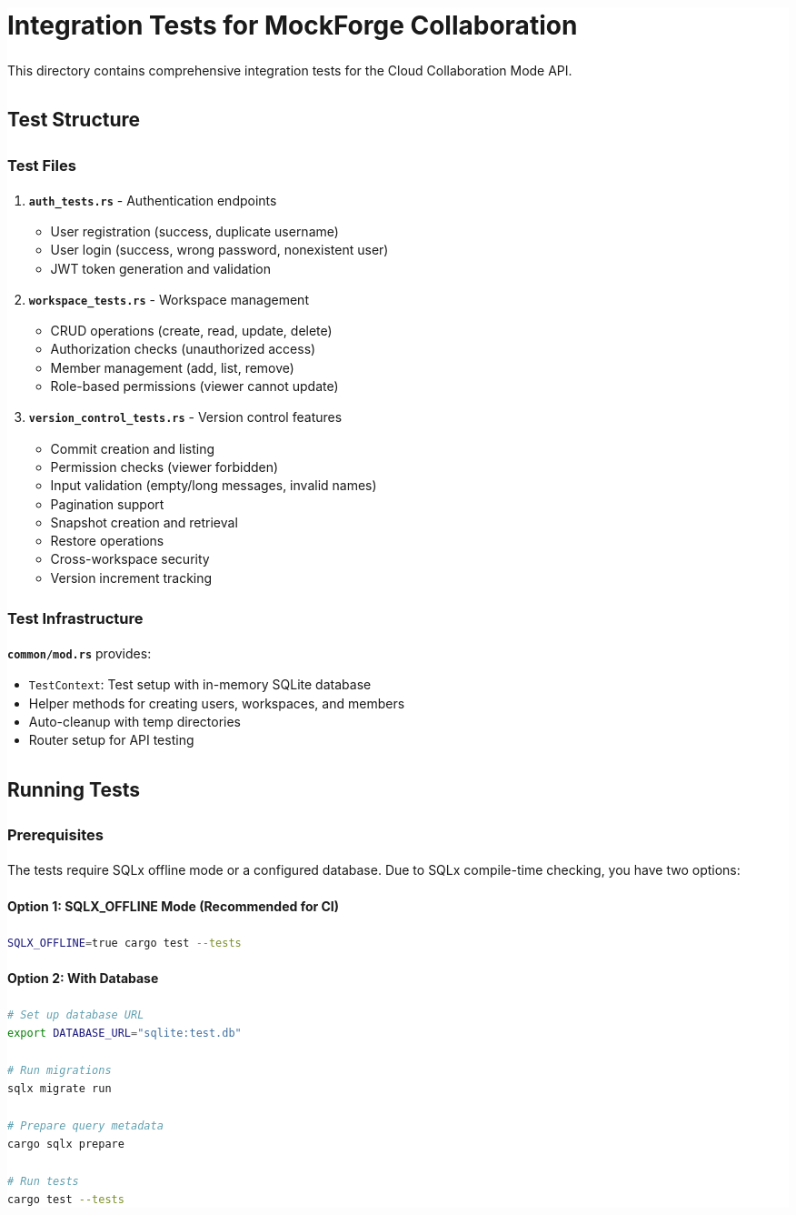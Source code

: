 # Integration Tests for MockForge Collaboration

This directory contains comprehensive integration tests for the Cloud Collaboration Mode API.

## Test Structure

### Test Files

1. **`auth_tests.rs`** - Authentication endpoints
   - User registration (success, duplicate username)
   - User login (success, wrong password, nonexistent user)
   - JWT token generation and validation

2. **`workspace_tests.rs`** - Workspace management
   - CRUD operations (create, read, update, delete)
   - Authorization checks (unauthorized access)
   - Member management (add, list, remove)
   - Role-based permissions (viewer cannot update)

3. **`version_control_tests.rs`** - Version control features
   - Commit creation and listing
   - Permission checks (viewer forbidden)
   - Input validation (empty/long messages, invalid names)
   - Pagination support
   - Snapshot creation and retrieval
   - Restore operations
   - Cross-workspace security
   - Version increment tracking

### Test Infrastructure

**`common/mod.rs`** provides:
- `TestContext`: Test setup with in-memory SQLite database
- Helper methods for creating users, workspaces, and members
- Auto-cleanup with temp directories
- Router setup for API testing

## Running Tests

### Prerequisites

The tests require SQLx offline mode or a configured database. Due to SQLx compile-time checking,
you have two options:

#### Option 1: SQLX_OFFLINE Mode (Recommended for CI)
```bash
SQLX_OFFLINE=true cargo test --tests
```

#### Option 2: With Database
```bash
# Set up database URL
export DATABASE_URL="sqlite:test.db"

# Run migrations
sqlx migrate run

# Prepare query metadata
cargo sqlx prepare

# Run tests
cargo test --tests
```

